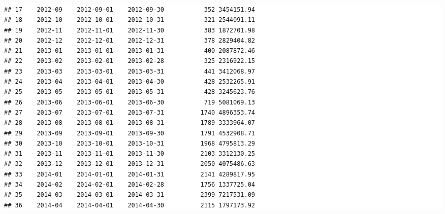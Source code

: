     ## 17    2012-09    2012-09-01    2012-09-30           352 3454151.94
    ## 18    2012-10    2012-10-01    2012-10-31           321 2544091.11
    ## 19    2012-11    2012-11-01    2012-11-30           383 1872701.98
    ## 20    2012-12    2012-12-01    2012-12-31           378 2829404.82
    ## 21    2013-01    2013-01-01    2013-01-31           400 2087872.46
    ## 22    2013-02    2013-02-01    2013-02-28           325 2316922.15
    ## 23    2013-03    2013-03-01    2013-03-31           441 3412068.97
    ## 24    2013-04    2013-04-01    2013-04-30           428 2532265.91
    ## 25    2013-05    2013-05-01    2013-05-31           428 3245623.76
    ## 26    2013-06    2013-06-01    2013-06-30           719 5081069.13
    ## 27    2013-07    2013-07-01    2013-07-31          1740 4896353.74
    ## 28    2013-08    2013-08-01    2013-08-31          1789 3333964.07
    ## 29    2013-09    2013-09-01    2013-09-30          1791 4532908.71
    ## 30    2013-10    2013-10-01    2013-10-31          1968 4795813.29
    ## 31    2013-11    2013-11-01    2013-11-30          2103 3312130.25
    ## 32    2013-12    2013-12-01    2013-12-31          2050 4075486.63
    ## 33    2014-01    2014-01-01    2014-01-31          2141 4289817.95
    ## 34    2014-02    2014-02-01    2014-02-28          1756 1337725.04
    ## 35    2014-03    2014-03-01    2014-03-31          2399 7217531.09
    ## 36    2014-04    2014-04-01    2014-04-30          2115 1797173.92